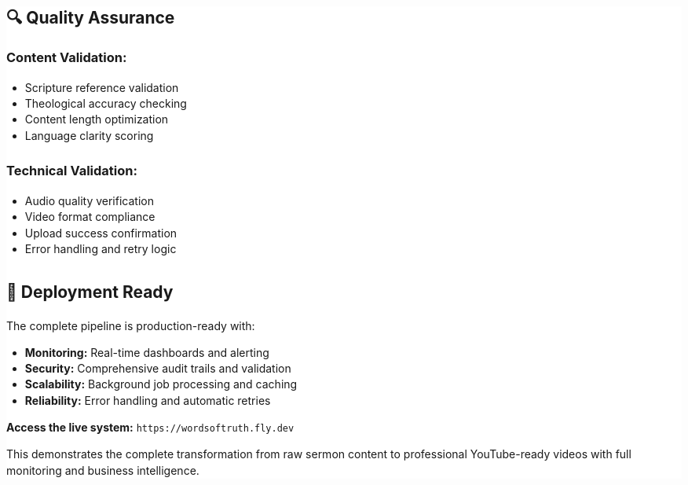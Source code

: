 ## 🔍 **Quality Assurance**

### **Content Validation:**
- Scripture reference validation
- Theological accuracy checking
- Content length optimization
- Language clarity scoring

### **Technical Validation:**
- Audio quality verification
- Video format compliance
- Upload success confirmation
- Error handling and retry logic

## 🚀 **Deployment Ready**

The complete pipeline is production-ready with:
- **Monitoring:** Real-time dashboards and alerting
- **Security:** Comprehensive audit trails and validation
- **Scalability:** Background job processing and caching
- **Reliability:** Error handling and automatic retries

**Access the live system:** `https://wordsoftruth.fly.dev`

This demonstrates the complete transformation from raw sermon content to professional YouTube-ready videos with full monitoring and business intelligence.
